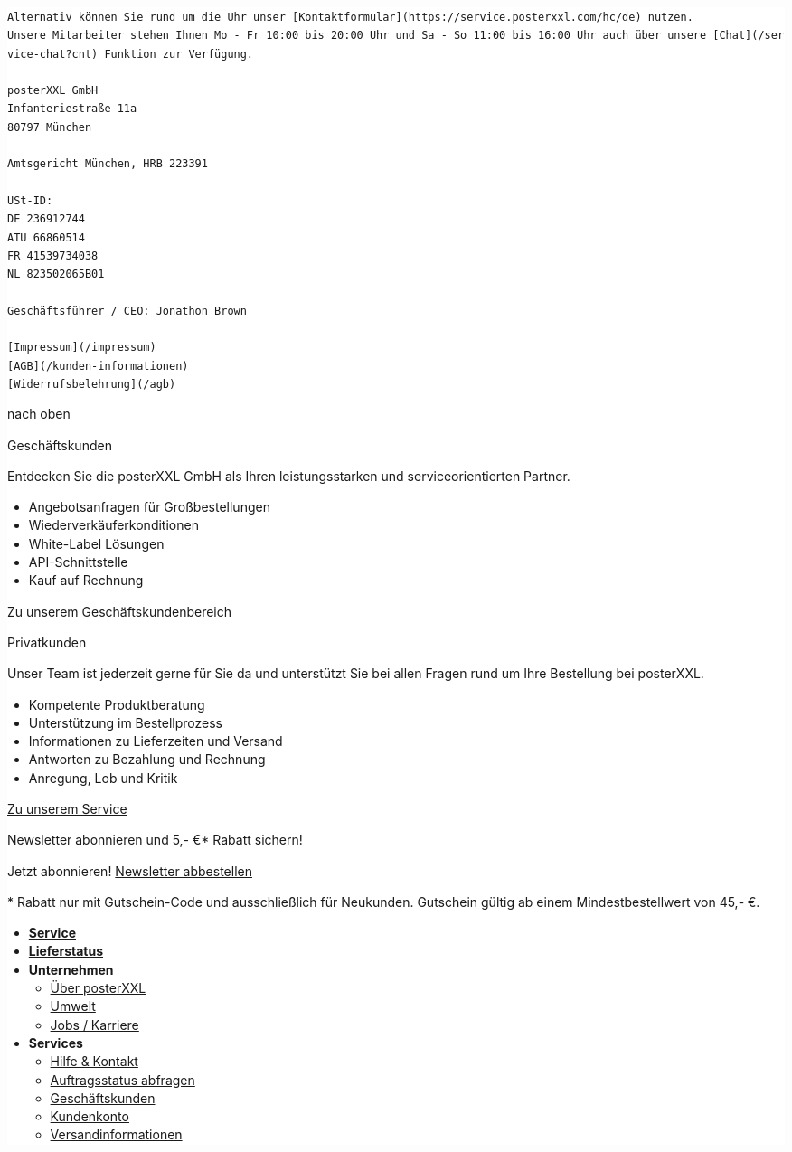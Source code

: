     Alternativ können Sie rund um die Uhr unser [Kontaktformular](https://service.posterxxl.com/hc/de) nutzen.
    Unsere Mitarbeiter stehen Ihnen Mo - Fr 10:00 bis 20:00 Uhr und Sa - So 11:00 bis 16:00 Uhr auch über unsere [Chat](/service-chat?cnt) Funktion zur Verfügung.

    posterXXL GmbH
    Infanteriestraße 11a
    80797 München

    Amtsgericht München, HRB 223391

    USt-ID:
    DE 236912744
    ATU 66860514
    FR 41539734038
    NL 823502065B01

    Geschäftsführer / CEO: Jonathon Brown

    [Impressum](/impressum)
    [AGB](/kunden-informationen)
    [Widerrufsbelehrung](/agb)

[nach oben](#xxl-jump-to-top)

<span class="icon icon-b2b" aria-hidden="true"></span>Geschäftskunden

Entdecken Sie die posterXXL GmbH als Ihren leistungsstarken und serviceorientierten Partner.

-   Angebotsanfragen für Großbestellungen
-   Wiederverkäuferkonditionen
-   White-Label Lösungen
-   API-Schnittstelle
-   Kauf auf Rechnung

[Zu unserem Geschäftskundenbereich](//business.posterxxl.de/)

<span class="icon icon-contact" aria-hidden="true"></span>Privatkunden

Unser Team ist jederzeit gerne für Sie da und unterstützt Sie bei allen Fragen rund um Ihre Bestellung bei posterXXL.

-   Kompetente Produktberatung
-   Unterstützung im Bestellprozess
-   Informationen zu Lieferzeiten und Versand
-   Antworten zu Bezahlung und Rechnung
-   Anregung, Lob und Kritik

[Zu unserem Service](https://service.posterxxl.com/hc/de/)

Newsletter abonnieren und <span class="nobr">5,- €\*</span> Rabatt sichern!

Jetzt abonnieren!
[Newsletter abbestellen](/newsletter-einstellungen)

\* Rabatt nur mit Gutschein-Code und ausschließlich für Neukunden. Gutschein gültig ab einem Mindestbestellwert von <span class="nobr">45,- €.</span>

-   <a href="https://service.posterxxl.com/hc/de/articles/201039963" class="zendesk-tab"><span class="icon icon-chat" aria-hidden="true"></span> <strong>Service</strong></a>
-   [<span class="icon icon-shippingstatus" aria-hidden="true"></span> **Lieferstatus**](/auftragsstatus)
-   **Unternehmen**
    -   [Über posterXXL](/unternehmen/ueber-uns)
    -   [Umwelt](/unternehmen/umwelt)
    -   [Jobs / Karriere](/unternehmen/jobs)
-   **Services**
    -   [Hilfe & Kontakt](https://service.posterxxl.com/hc/de/)
    -   [Auftragsstatus abfragen](/auftragsstatus)
    -   [Geschäftskunden](https://business.posterxxl.de/)
    -   [Kundenkonto](/kundenkonto)
    -   [Versandinformationen](https://service.posterxxl.com/hc/de/sections/200219366)